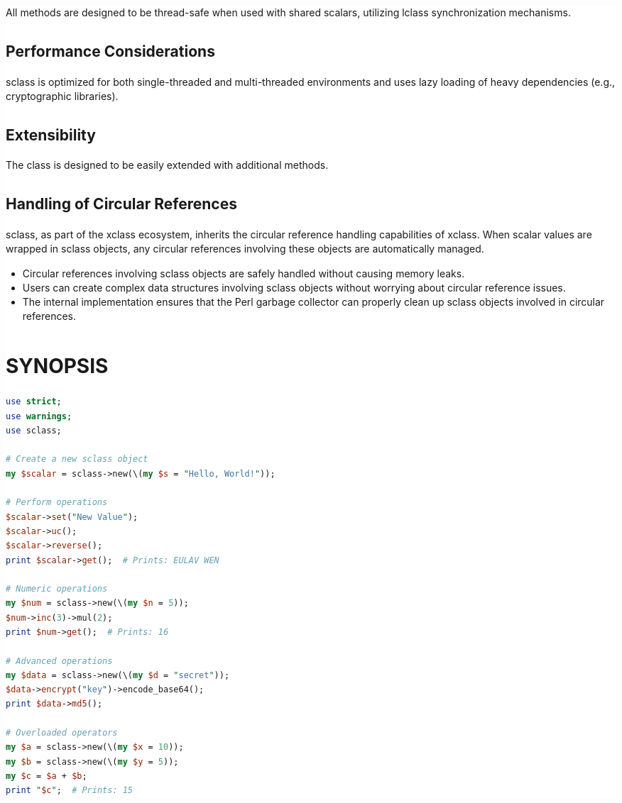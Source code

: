 All methods are designed to be thread-safe when used with shared scalars,
utilizing lclass synchronization mechanisms.

## Performance Considerations

sclass is optimized for both single-threaded and multi-threaded environments
and uses lazy loading of heavy dependencies (e.g., cryptographic libraries).

## Extensibility

The class is designed to be easily extended with additional methods.

## Handling of Circular References

sclass, as part of the xclass ecosystem, inherits the circular reference handling capabilities of xclass. When scalar values are wrapped in sclass objects, any circular references involving these objects are automatically managed.

- Circular references involving sclass objects are safely handled without causing memory leaks.
- Users can create complex data structures involving sclass objects without worrying about circular reference issues.
- The internal implementation ensures that the Perl garbage collector can properly clean up sclass objects involved in circular references.

# SYNOPSIS

```perl
use strict;
use warnings;
use sclass;

# Create a new sclass object
my $scalar = sclass->new(\(my $s = "Hello, World!"));

# Perform operations
$scalar->set("New Value");
$scalar->uc();
$scalar->reverse();
print $scalar->get();  # Prints: EULAV WEN

# Numeric operations
my $num = sclass->new(\(my $n = 5));
$num->inc(3)->mul(2);
print $num->get();  # Prints: 16

# Advanced operations
my $data = sclass->new(\(my $d = "secret"));
$data->encrypt("key")->encode_base64();
print $data->md5();

# Overloaded operators
my $a = sclass->new(\(my $x = 10));
my $b = sclass->new(\(my $y = 5));
my $c = $a + $b;
print "$c";  # Prints: 15
```
